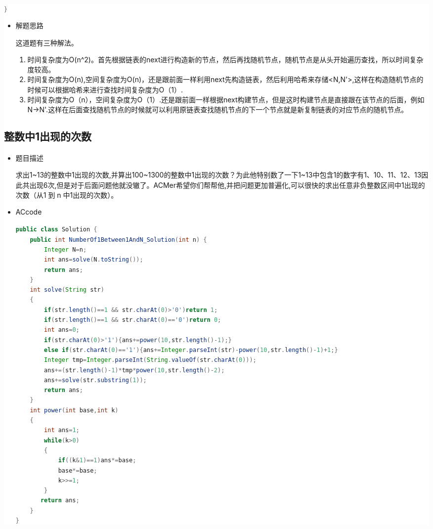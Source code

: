   ```java
  }
  ```

  

- 解题思路

  这道题有三种解法。

  1. 时间复杂度为O(n^2)。首先根据链表的next进行构造新的节点，然后再找随机节点，随机节点是从头开始遍历查找，所以时间复杂度较高。
  2. 时间复杂度为O(n),空间复杂度为O(n)，还是跟前面一样利用next先构造链表，然后利用哈希来存储<N,N'>,这样在构造随机节点的时候可以根据哈希来进行查找时间复杂度为O（1）.
  3. 时间复杂度为O（n），空间复杂度为O（1）.还是跟前面一样根据next构建节点，但是这时构建节点是直接跟在该节点的后面，例如N->N'.这样在后面查找随机节点的时候就可以利用原链表查找随机节点的下一个节点就是新复制链表的对应节点的随机节点。

## 整数中1出现的次数

- 题目描述

  求出1~13的整数中1出现的次数,并算出100~1300的整数中1出现的次数？为此他特别数了一下1~13中包含1的数字有1、10、11、12、13因此共出现6次,但是对于后面问题他就没辙了。ACMer希望你们帮帮他,并把问题更加普遍化,可以很快的求出任意非负整数区间中1出现的次数（从1
  到 n 中1出现的次数）。

- ACcode

  ```java
  public class Solution {
      public int NumberOf1Between1AndN_Solution(int n) {
          Integer N=n;
          int ans=solve(N.toString());
          return ans;
      }
      int solve(String str)
      {
          if(str.length()==1 && str.charAt(0)>'0')return 1;
          if(str.length()==1 && str.charAt(0)=='0')return 0;
          int ans=0;
          if(str.charAt(0)>'1'){ans+=power(10,str.length()-1);}
          else if(str.charAt(0)=='1'){ans+=Integer.parseInt(str)-power(10,str.length()-1)+1;}
          Integer tmp=Integer.parseInt(String.valueOf(str.charAt(0)));
          ans+=(str.length()-1)*tmp*power(10,str.length()-2);
          ans+=solve(str.substring(1));
          return ans;
      }
      int power(int base,int k)
      {
          int ans=1;
          while(k>0)
          {
              if((k&1)==1)ans*=base;
              base*=base;
              k>>=1;
          }
         return ans;
      }
  }
  ```
